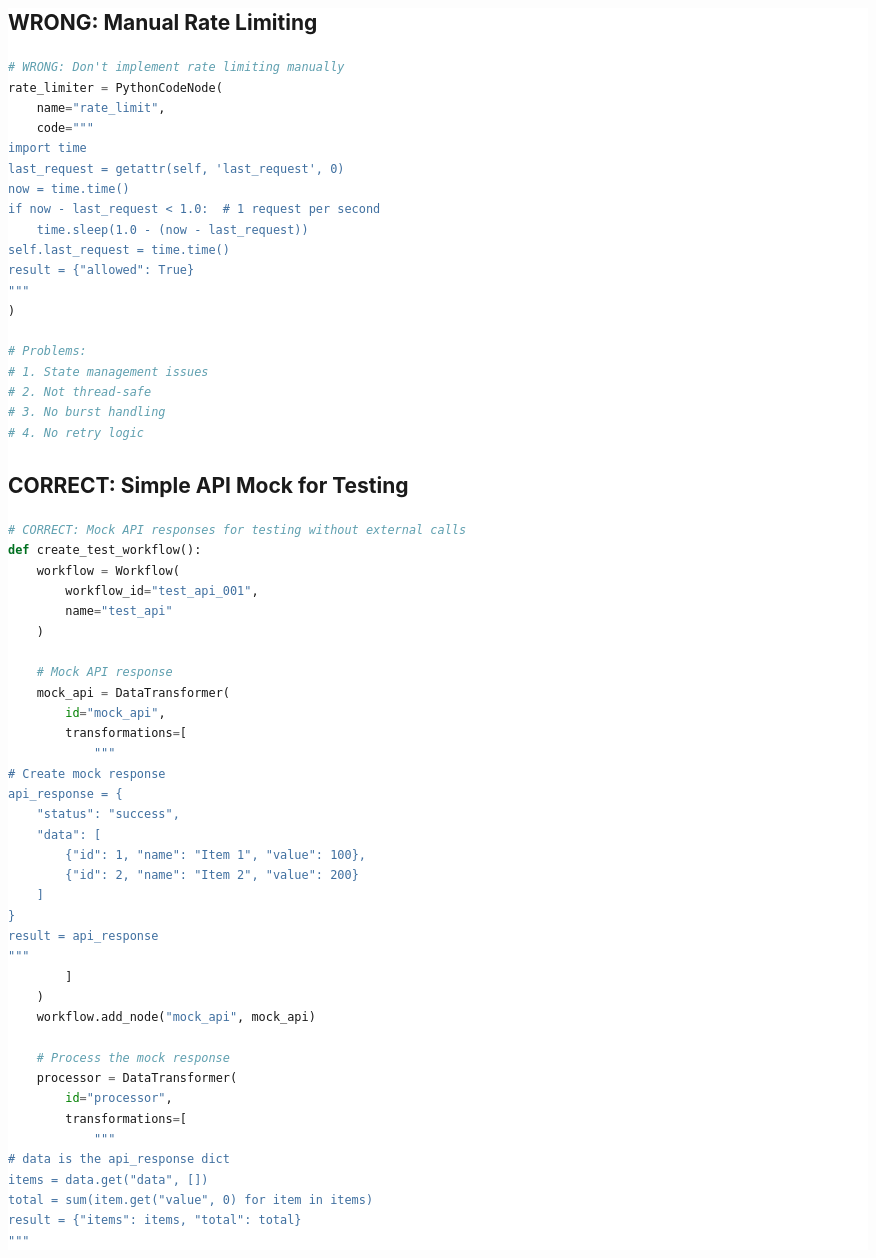 ## WRONG: Manual Rate Limiting

```python
# WRONG: Don't implement rate limiting manually
rate_limiter = PythonCodeNode(
    name="rate_limit",
    code="""
import time
last_request = getattr(self, 'last_request', 0)
now = time.time()
if now - last_request < 1.0:  # 1 request per second
    time.sleep(1.0 - (now - last_request))
self.last_request = time.time()
result = {"allowed": True}
"""
)

# Problems:
# 1. State management issues
# 2. Not thread-safe
# 3. No burst handling
# 4. No retry logic
```

## CORRECT: Simple API Mock for Testing

```python
# CORRECT: Mock API responses for testing without external calls
def create_test_workflow():
    workflow = Workflow(
        workflow_id="test_api_001",
        name="test_api"
    )
    
    # Mock API response
    mock_api = DataTransformer(
        id="mock_api",
        transformations=[
            """
# Create mock response
api_response = {
    "status": "success",
    "data": [
        {"id": 1, "name": "Item 1", "value": 100},
        {"id": 2, "name": "Item 2", "value": 200}
    ]
}
result = api_response
"""
        ]
    )
    workflow.add_node("mock_api", mock_api)
    
    # Process the mock response  
    processor = DataTransformer(
        id="processor",
        transformations=[
            """
# data is the api_response dict
items = data.get("data", [])
total = sum(item.get("value", 0) for item in items)
result = {"items": items, "total": total}
"""
```